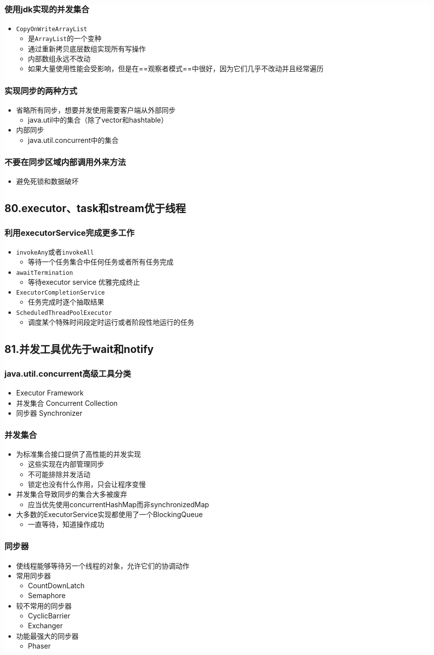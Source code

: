 ### 使用jdk实现的并发集合
- `CopyOnWriteArrayList`
    - 是`ArrayList`的一个变种
    - 通过重新拷贝底层数组实现所有写操作
    - 内部数组永远不改动
    - 如果大量使用性能会受影响，但是在==观察者模式==中很好，因为它们几乎不改动并且经常遍历

### 实现同步的两种方式
- 省略所有同步，想要并发使用需要客户端从外部同步
    - java.util中的集合（除了vector和hashtable）
- 内部同步
    - java.util.concurrent中的集合

### 不要在同步区域内部调用外来方法
- 避免死锁和数据破坏

## 80.executor、task和stream优于线程

### 利用executorService完成更多工作
- `invokeAny`或者`invokeAll`
    - 等待一个任务集合中任何任务或者所有任务完成 
- `awaitTermination`
    - 等待executor service 优雅完成终止
- `ExecutorCompletionService`
    - 任务完成时逐个抽取结果
- `ScheduledThreadPoolExecutor`
    - 调度某个特殊时间段定时运行或者阶段性地运行的任务

## 81.并发工具优先于wait和notify

### java.util.concurrent高级工具分类
- Executor Framework
- 并发集合 Concurrent Collection
- 同步器 Synchronizer


### 并发集合
- 为标准集合接口提供了高性能的并发实现
    - 这些实现在内部管理同步
    - 不可能排除并发活动
    - 锁定也没有什么作用，只会让程序变慢
- 并发集合导致同步的集合大多被废弃
    - 应当优先使用concurrentHashMap而非synchronizedMap
- 大多数的ExecutorService实现都使用了一个BlockingQueue
    - 一直等待，知道操作成功 

### 同步器
- 使线程能够等待另一个线程的对象，允许它们的协调动作
- 常用同步器
    - CountDownLatch
    - Semaphore
- 较不常用的同步器
    - CyclicBarrier
    - Exchanger
- 功能最强大的同步器
    - Phaser 
